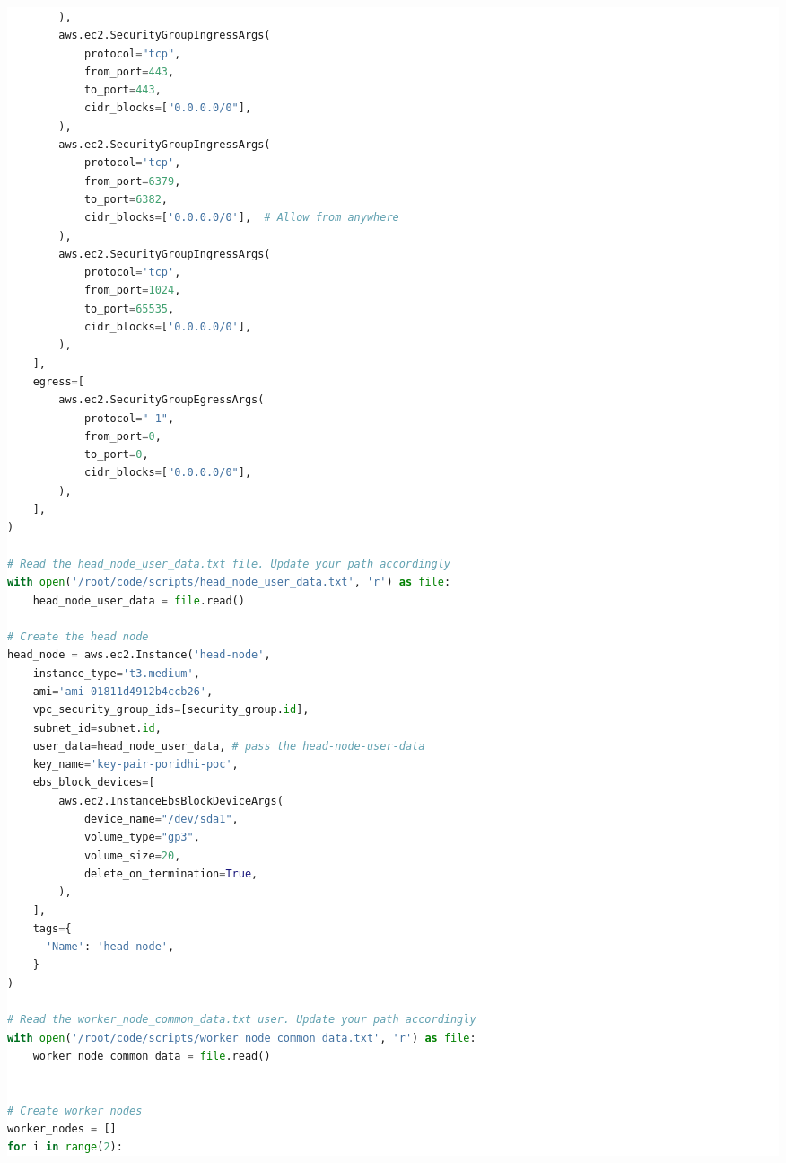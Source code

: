 ```py
        ),
        aws.ec2.SecurityGroupIngressArgs(
            protocol="tcp",
            from_port=443,
            to_port=443,
            cidr_blocks=["0.0.0.0/0"],
        ),
        aws.ec2.SecurityGroupIngressArgs(
            protocol='tcp',
            from_port=6379,
            to_port=6382,
            cidr_blocks=['0.0.0.0/0'],  # Allow from anywhere
        ),
        aws.ec2.SecurityGroupIngressArgs(
            protocol='tcp',
            from_port=1024,
            to_port=65535,
            cidr_blocks=['0.0.0.0/0'],
        ),
    ],
    egress=[
        aws.ec2.SecurityGroupEgressArgs(
            protocol="-1",
            from_port=0,
            to_port=0,
            cidr_blocks=["0.0.0.0/0"],
        ),
    ],
)

# Read the head_node_user_data.txt file. Update your path accordingly
with open('/root/code/scripts/head_node_user_data.txt', 'r') as file:
    head_node_user_data = file.read()

# Create the head node
head_node = aws.ec2.Instance('head-node',
    instance_type='t3.medium',
    ami='ami-01811d4912b4ccb26',
    vpc_security_group_ids=[security_group.id],
    subnet_id=subnet.id,
    user_data=head_node_user_data, # pass the head-node-user-data
    key_name='key-pair-poridhi-poc',
    ebs_block_devices=[
        aws.ec2.InstanceEbsBlockDeviceArgs(
            device_name="/dev/sda1",
            volume_type="gp3",
            volume_size=20,
            delete_on_termination=True,
        ),
    ],
    tags={
      'Name': 'head-node',
    }
)

# Read the worker_node_common_data.txt user. Update your path accordingly
with open('/root/code/scripts/worker_node_common_data.txt', 'r') as file:
    worker_node_common_data = file.read()


# Create worker nodes
worker_nodes = []
for i in range(2):
```